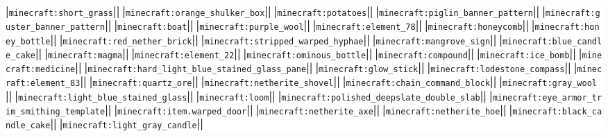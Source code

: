   |`minecraft:short_grass`||
  |`minecraft:orange_shulker_box`||
  |`minecraft:potatoes`||
  |`minecraft:piglin_banner_pattern`||
  |`minecraft:guster_banner_pattern`||
  |`minecraft:boat`||
  |`minecraft:purple_wool`||
  |`minecraft:element_78`||
  |`minecraft:honeycomb`||
  |`minecraft:honey_bottle`||
  |`minecraft:red_nether_brick`||
  |`minecraft:stripped_warped_hyphae`||
  |`minecraft:mangrove_sign`||
  |`minecraft:blue_candle_cake`||
  |`minecraft:magma`||
  |`minecraft:element_22`||
  |`minecraft:ominous_bottle`||
  |`minecraft:compound`||
  |`minecraft:ice_bomb`||
  |`minecraft:medicine`||
  |`minecraft:hard_light_blue_stained_glass_pane`||
  |`minecraft:glow_stick`||
  |`minecraft:lodestone_compass`||
  |`minecraft:element_83`||
  |`minecraft:quartz_ore`||
  |`minecraft:netherite_shovel`||
  |`minecraft:chain_command_block`||
  |`minecraft:gray_wool`||
  |`minecraft:light_blue_stained_glass`||
  |`minecraft:loom`||
  |`minecraft:polished_deepslate_double_slab`||
  |`minecraft:eye_armor_trim_smithing_template`||
  |`minecraft:item.warped_door`||
  |`minecraft:netherite_axe`||
  |`minecraft:netherite_hoe`||
  |`minecraft:black_candle_cake`||
  |`minecraft:light_gray_candle`||